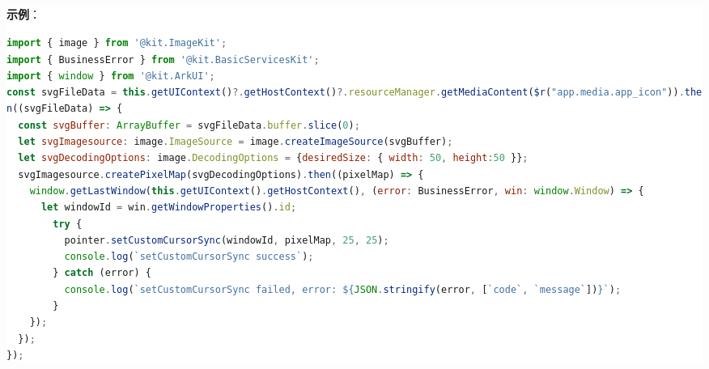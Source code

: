 **示例**：

```js
import { image } from '@kit.ImageKit';
import { BusinessError } from '@kit.BasicServicesKit';
import { window } from '@kit.ArkUI';
const svgFileData = this.getUIContext()?.getHostContext()?.resourceManager.getMediaContent($r("app.media.app_icon")).then((svgFileData) => {
  const svgBuffer: ArrayBuffer = svgFileData.buffer.slice(0);
  let svgImagesource: image.ImageSource = image.createImageSource(svgBuffer);
  let svgDecodingOptions: image.DecodingOptions = {desiredSize: { width: 50, height:50 }};
  svgImagesource.createPixelMap(svgDecodingOptions).then((pixelMap) => {
    window.getLastWindow(this.getUIContext().getHostContext(), (error: BusinessError, win: window.Window) => {
      let windowId = win.getWindowProperties().id;
        try {
          pointer.setCustomCursorSync(windowId, pixelMap, 25, 25);
          console.log(`setCustomCursorSync success`);
        } catch (error) {
          console.log(`setCustomCursorSync failed, error: ${JSON.stringify(error, [`code`, `message`])}`);
        }
    });
  });
});
```